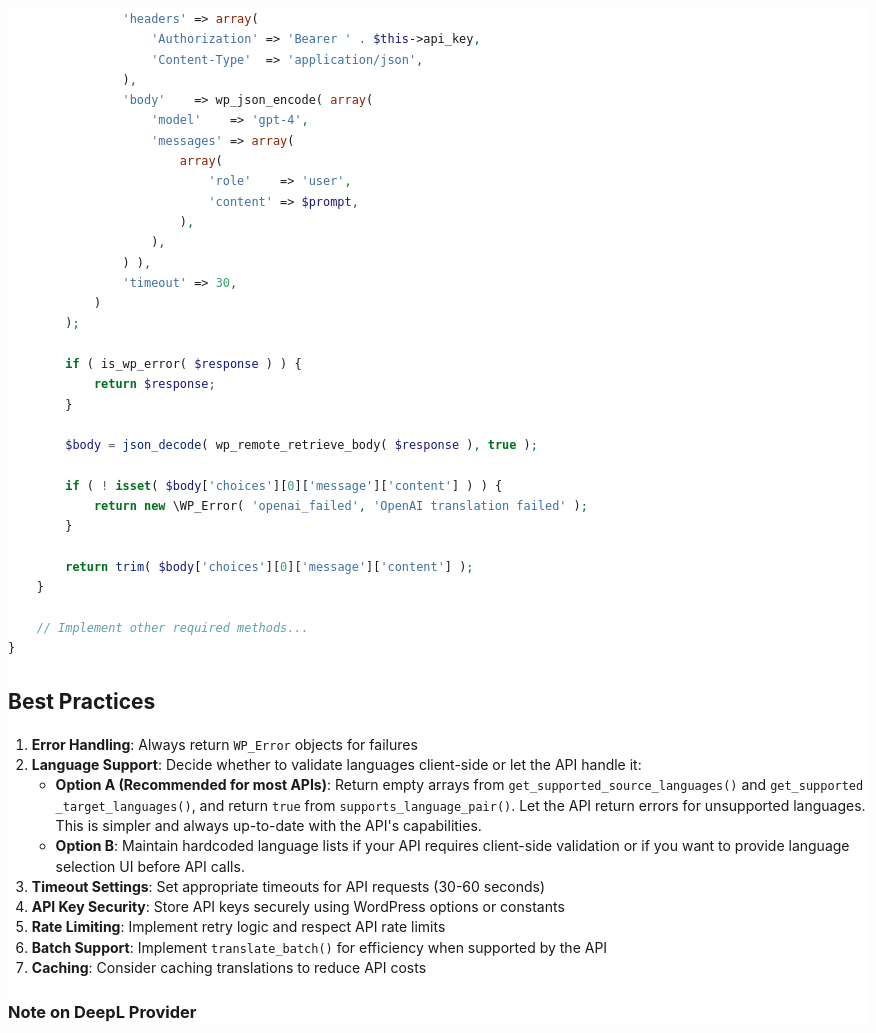 ```php
                'headers' => array(
                    'Authorization' => 'Bearer ' . $this->api_key,
                    'Content-Type'  => 'application/json',
                ),
                'body'    => wp_json_encode( array(
                    'model'    => 'gpt-4',
                    'messages' => array(
                        array(
                            'role'    => 'user',
                            'content' => $prompt,
                        ),
                    ),
                ) ),
                'timeout' => 30,
            )
        );

        if ( is_wp_error( $response ) ) {
            return $response;
        }

        $body = json_decode( wp_remote_retrieve_body( $response ), true );

        if ( ! isset( $body['choices'][0]['message']['content'] ) ) {
            return new \WP_Error( 'openai_failed', 'OpenAI translation failed' );
        }

        return trim( $body['choices'][0]['message']['content'] );
    }

    // Implement other required methods...
}
```

## Best Practices

1. **Error Handling**: Always return `WP_Error` objects for failures
2. **Language Support**: Decide whether to validate languages client-side or let the API handle it:
   - **Option A (Recommended for most APIs)**: Return empty arrays from `get_supported_source_languages()` and `get_supported_target_languages()`, and return `true` from `supports_language_pair()`. Let the API return errors for unsupported languages. This is simpler and always up-to-date with the API's capabilities.
   - **Option B**: Maintain hardcoded language lists if your API requires client-side validation or if you want to provide language selection UI before API calls.
3. **Timeout Settings**: Set appropriate timeouts for API requests (30-60 seconds)
4. **API Key Security**: Store API keys securely using WordPress options or constants
5. **Rate Limiting**: Implement retry logic and respect API rate limits
6. **Batch Support**: Implement `translate_batch()` for efficiency when supported by the API
7. **Caching**: Consider caching translations to reduce API costs

### Note on DeepL Provider
